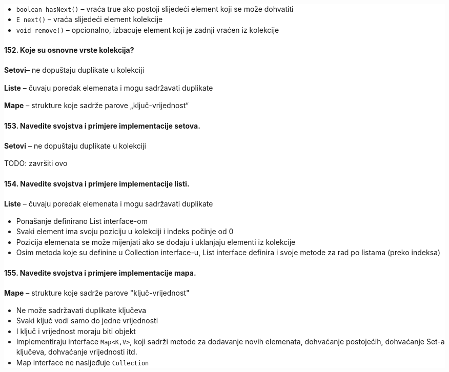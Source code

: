 - `boolean hasNext()` – vraća true ako postoji slijedeći element koji se može dohvatiti
- `E next()` – vraća slijedeći element kolekcije
- `void remove()` – opcionalno, izbacuje element koji je zadnji vraćen iz kolekcije


#### 152. Koje su osnovne vrste kolekcija?

**Setovi**– ne dopuštaju duplikate u kolekciji

**Liste** – čuvaju poredak elemenata i mogu sadržavati duplikate

**Mape** – strukture koje sadrže parove „ključ-vrijednost“


#### 153. Navedite svojstva i primjere implementacije setova.

**Setovi** – ne dopuštaju duplikate u kolekciji

TODO: završiti ovo

#### 154. Navedite svojstva i primjere implementacije listi.

**Liste** – čuvaju poredak elemenata i mogu sadržavati duplikate

- Ponašanje definirano List interface-om
- Svaki element ima svoju poziciju u kolekciji i indeks počinje od 0
- Pozicija elemenata se može mijenjati ako se dodaju i uklanjaju elementi iz kolekcije
- Osim metoda koje su definine u Collection interface-u, List interface definira i svoje metode za rad po listama (preko indeksa)


#### 155. Navedite svojstva i primjere implementacije mapa.

**Mape** – strukture koje sadrže parove "ključ-vrijednost"

- Ne može sadržavati duplikate ključeva
- Svaki ključ vodi samo do jedne vrijednosti
- I ključ i vrijednost moraju biti objekt
- Implementiraju interface `Map<K,V>`, koji sadrži metode za dodavanje novih elemenata, dohvaćanje postojećih, dohvaćanje Set-a ključeva, dohvaćanje vrijednosti itd.
- Map interface ne nasljeđuje `Collection`
